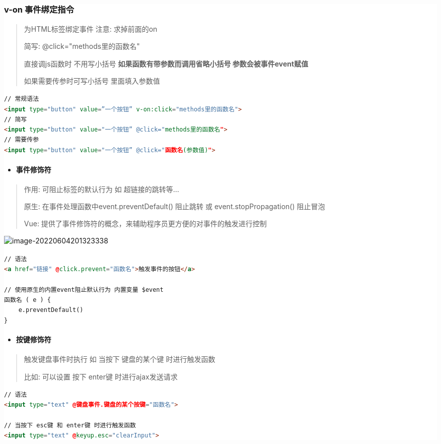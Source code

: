 

### v-on   事件绑定指令

> 为HTML标签绑定事件 注意: 求掉前面的on 
>
> 简写: @click="methods里的函数名"
>
> 直接调js函数时 不用写小括号  **如果函数有带参数而调用省略小括号 参数会被事件event赋值**
>
> 如果需要传参时可写小括号 里面填入参数值

```html
// 常规语法
<input type="button" value=”一个按钮” v-on:click="methods里的函数名">
// 简写
<input type="button" value="一个按钮” @click="methods里的函数名">
// 需要传参
<input type="button" value="一个按钮” @click="函数名(参数值)">
```

- #### **事件修饰符**

> 作用: 可阻止标签的默认行为 如 超链接的跳转等...
>
> 原生: 在事件处理函数中event.preventDefault() 阻止跳转 或  event.stopPropagation() 阻止冒泡
>
> Vue: 提供了事件修饰符的概念，来辅助程序员更方便的对事件的触发进行控制

![image-20220604201323338](https://gitee.com/LuisApai/Apai_image_MD/raw/master/md_image/image-20220604201323338.png)

```html
// 语法
<a href="链接" @click.prevent="函数名">触发事件的按钮</a>

// 使用原生的内置event阻止默认行为 内置变量 $event
函数名 ( e ) {
	e.preventDefault()
}
```

- #### 按键修饰符


> 触发键盘事件时执行  如 当按下 键盘的某个键 时进行触发函数
>
> 比如:  可以设置 按下 enter键 时进行ajax发送请求

```html
// 语法
<input type="text" @键盘事件.键盘的某个按键="函数名">

// 当按下 esc键 和 enter键 时进行触发函数
<input type="text" @keyup.esc="clearInput">
```

